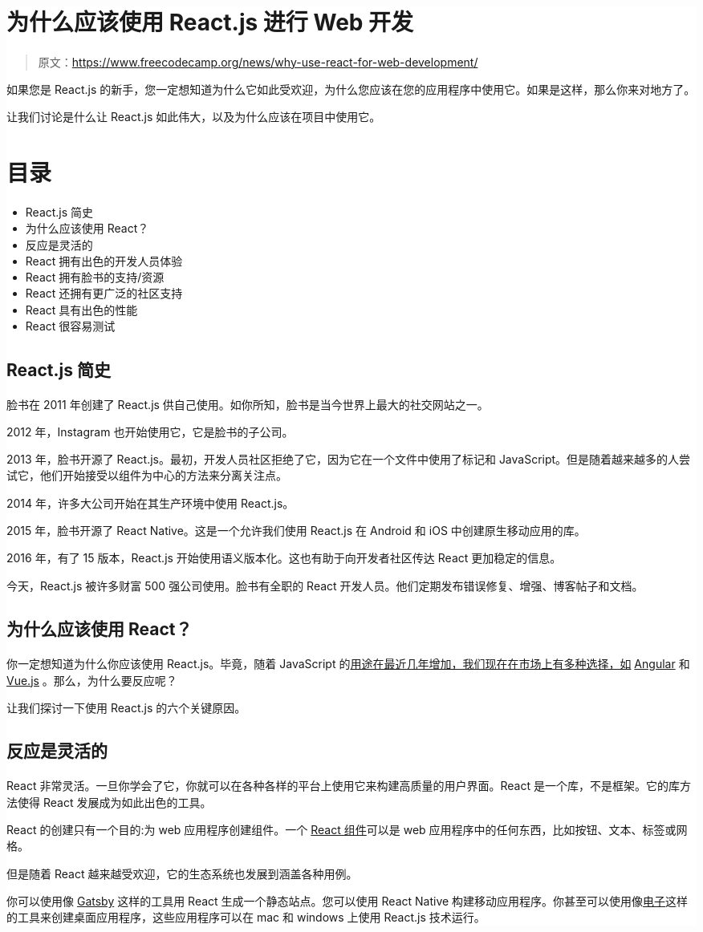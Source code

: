 # 为什么应该使用 React.js 进行 Web 开发

> 原文：<https://www.freecodecamp.org/news/why-use-react-for-web-development/>

如果您是 React.js 的新手，您一定想知道为什么它如此受欢迎，为什么您应该在您的应用程序中使用它。如果是这样，那么你来对地方了。

让我们讨论是什么让 React.js 如此伟大，以及为什么应该在项目中使用它。

# 目录

*   React.js 简史
*   为什么应该使用 React？
*   反应是灵活的
*   React 拥有出色的开发人员体验
*   React 拥有脸书的支持/资源
*   React 还拥有更广泛的社区支持
*   React 具有出色的性能
*   React 很容易测试

## React.js 简史

脸书在 2011 年创建了 React.js 供自己使用。如你所知，脸书是当今世界上最大的社交网站之一。

2012 年，Instagram 也开始使用它，它是脸书的子公司。

2013 年，脸书开源了 React.js。最初，开发人员社区拒绝了它，因为它在一个文件中使用了标记和 JavaScript。但是随着越来越多的人尝试它，他们开始接受以组件为中心的方法来分离关注点。

2014 年，许多大公司开始在其生产环境中使用 React.js。

2015 年，脸书开源了 React Native。这是一个允许我们使用 React.js 在 Android 和 iOS 中创建原生移动应用的库。

2016 年，有了 15 版本，React.js 开始使用语义版本化。这也有助于向开发者社区传达 React 更加稳定的信息。

今天，React.js 被许多财富 500 强公司使用。脸书有全职的 React 开发人员。他们定期发布错误修复、增强、博客帖子和文档。

## 为什么应该使用 React？

你一定想知道为什么你应该使用 React.js。毕竟，随着 JavaScript 的[用途在最近几年增加，我们现在在市场上有多种选择，如](https://www.tutorialfunda.com/js/introduction-javascript-and-modern-uses/) [Angular](https://angular.io/) 和 [Vue.js](https://vuejs.org/) 。那么，为什么要反应呢？

让我们探讨一下使用 React.js 的六个关键原因。

## 反应是灵活的

React 非常灵活。一旦你学会了它，你就可以在各种各样的平台上使用它来构建高质量的用户界面。React 是一个库，不是框架。它的库方法使得 React 发展成为如此出色的工具。

React 的创建只有一个目的:为 web 应用程序创建组件。一个 [React 组件](https://www.freecodecamp.org/news/how-to-write-better-react-components/)可以是 web 应用程序中的任何东西，比如按钮、文本、标签或网格。

但是随着 React 越来越受欢迎，它的生态系统也发展到涵盖各种用例。

你可以使用像 [Gatsby](https://www.gatsbyjs.com/) 这样的工具用 React 生成一个静态站点。您可以使用 React Native 构建移动应用程序。你甚至可以使用像[电子](https://www.electronjs.org/)这样的工具来创建桌面应用程序，这些应用程序可以在 mac 和 windows 上使用 React.js 技术运行。
